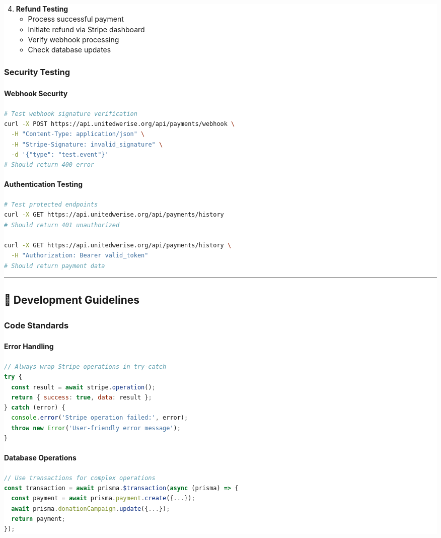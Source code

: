 4. **Refund Testing**
   - Process successful payment
   - Initiate refund via Stripe dashboard
   - Verify webhook processing
   - Check database updates

### Security Testing

#### Webhook Security
```bash
# Test webhook signature verification
curl -X POST https://api.unitedwerise.org/api/payments/webhook \
  -H "Content-Type: application/json" \
  -H "Stripe-Signature: invalid_signature" \
  -d '{"type": "test.event"}'
# Should return 400 error
```

#### Authentication Testing
```bash
# Test protected endpoints
curl -X GET https://api.unitedwerise.org/api/payments/history
# Should return 401 unauthorized

curl -X GET https://api.unitedwerise.org/api/payments/history \
  -H "Authorization: Bearer valid_token"
# Should return payment data
```

---

## 📝 Development Guidelines

### Code Standards

#### Error Handling
```javascript
// Always wrap Stripe operations in try-catch
try {
  const result = await stripe.operation();
  return { success: true, data: result };
} catch (error) {
  console.error('Stripe operation failed:', error);
  throw new Error('User-friendly error message');
}
```

#### Database Operations
```javascript
// Use transactions for complex operations
const transaction = await prisma.$transaction(async (prisma) => {
  const payment = await prisma.payment.create({...});
  await prisma.donationCampaign.update({...});
  return payment;
});
```
